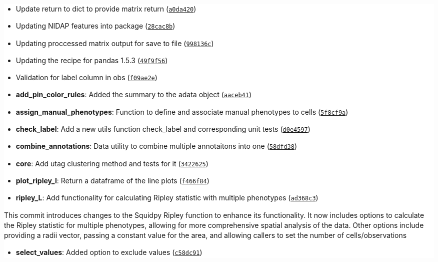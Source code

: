 - Update return to dict to provide matrix return
  ([`a0da420`](https://github.com/FNLCR-DMAP/SCSAWorkflow/commit/a0da4204616a9d5d1c68cd014209034f8defbb72))

- Updating NIDAP features into package
  ([`28cac8b`](https://github.com/FNLCR-DMAP/SCSAWorkflow/commit/28cac8b1a61b70c7ebcbf43161871e081be2e6dd))

- Updating proccessed matrix output for save to file
  ([`998136c`](https://github.com/FNLCR-DMAP/SCSAWorkflow/commit/998136caa7e1dab6df645d4fe5f916a1b326d08d))

- Updating the recipe for pandas 1.5.3
  ([`49f9f56`](https://github.com/FNLCR-DMAP/SCSAWorkflow/commit/49f9f564ec838fde5e52508379f4c70eae5934c0))

- Validation for label column in obs
  ([`f09ae2e`](https://github.com/FNLCR-DMAP/SCSAWorkflow/commit/f09ae2ecc0038135111e539a6ba1e413837e479c))

- **add_pin_color_rules**: Added the summary to the adata object
  ([`aaceb41`](https://github.com/FNLCR-DMAP/SCSAWorkflow/commit/aaceb411181fc2323832170b83a962eee8fad5e7))

- **assign_manual_phenotypes**: Function to define and associate manual phenotypes to cells
  ([`5f8cf9a`](https://github.com/FNLCR-DMAP/SCSAWorkflow/commit/5f8cf9a3473bd2077b8e2989b59072f40da0e29a))

- **check_label**: Add a new utils function check_label and corresponding unit tests
  ([`d0e4597`](https://github.com/FNLCR-DMAP/SCSAWorkflow/commit/d0e45972e38e5a98604df4fae8c907b8230c43e3))

- **combine_annotations**: Data utility to combine multiple annotaitons into one
  ([`58dfd38`](https://github.com/FNLCR-DMAP/SCSAWorkflow/commit/58dfd38415c49535824e745ee56c8b80056736e6))

- **core**: Add utag clustering method and tests for it
  ([`3422625`](https://github.com/FNLCR-DMAP/SCSAWorkflow/commit/34226250d08d3fd7788ae37a24b9e8c3083f0564))

- **plot_ripley_l**: Return a dataframe of the line plots
  ([`f466f84`](https://github.com/FNLCR-DMAP/SCSAWorkflow/commit/f466f842963008ff8e58f07bf0d1ec3fbe203bcc))

- **ripley_L**: Add functionality for calculating Ripley statistic with multiple phenotypes
  ([`ad368c3`](https://github.com/FNLCR-DMAP/SCSAWorkflow/commit/ad368c3b1be648dcec6ef1c50bfdd25264f481d1))

This commit introduces changes to the Squidpy Ripley function to enhance its functionality. It now
  includes options to calculate the Ripley statistic for multiple phenotypes, allowing for more
  comprehensive spatial analysis of the data. Other options include providing a radii vector,
  passing a constant value for the area, and allowing callers to set the number of
  cells/observations

- **select_values**: Added option to exclude values
  ([`c58dc91`](https://github.com/FNLCR-DMAP/SCSAWorkflow/commit/c58dc91bcf23afa6d1baa6b4ea6865c070dd622d))
